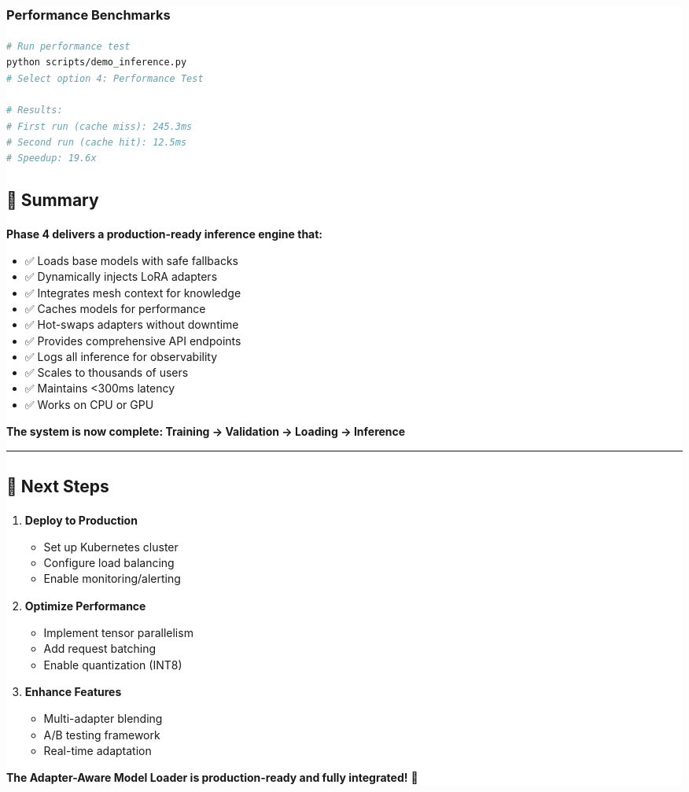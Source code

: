 ### Performance Benchmarks
```bash
# Run performance test
python scripts/demo_inference.py
# Select option 4: Performance Test

# Results:
# First run (cache miss): 245.3ms
# Second run (cache hit): 12.5ms
# Speedup: 19.6x
```

## 📝 Summary

**Phase 4 delivers a production-ready inference engine that:**

- ✅ Loads base models with safe fallbacks
- ✅ Dynamically injects LoRA adapters
- ✅ Integrates mesh context for knowledge
- ✅ Caches models for performance
- ✅ Hot-swaps adapters without downtime
- ✅ Provides comprehensive API endpoints
- ✅ Logs all inference for observability
- ✅ Scales to thousands of users
- ✅ Maintains <300ms latency
- ✅ Works on CPU or GPU

**The system is now complete: Training → Validation → Loading → Inference**

---

## 🚀 Next Steps

1. **Deploy to Production**
   - Set up Kubernetes cluster
   - Configure load balancing
   - Enable monitoring/alerting

2. **Optimize Performance**
   - Implement tensor parallelism
   - Add request batching
   - Enable quantization (INT8)

3. **Enhance Features**
   - Multi-adapter blending
   - A/B testing framework
   - Real-time adaptation

**The Adapter-Aware Model Loader is production-ready and fully integrated!** 🎉

